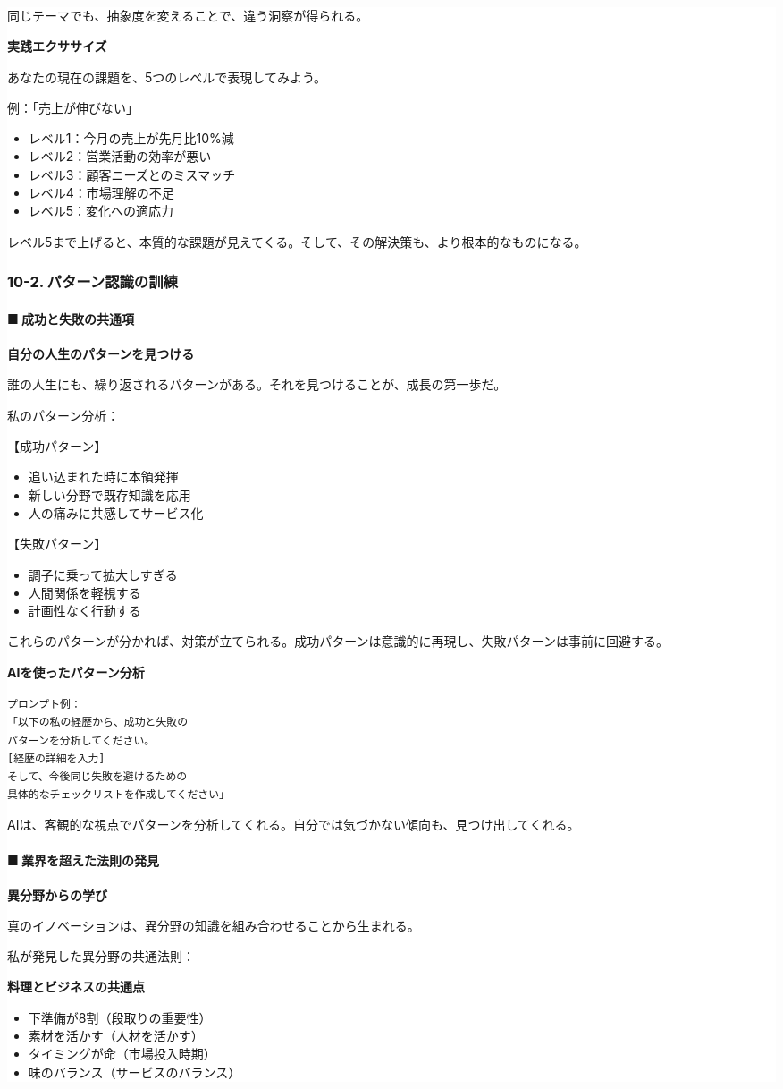 同じテーマでも、抽象度を変えることで、違う洞察が得られる。

**実践エクササイズ**

あなたの現在の課題を、5つのレベルで表現してみよう。

例：「売上が伸びない」
- レベル1：今月の売上が先月比10%減
- レベル2：営業活動の効率が悪い
- レベル3：顧客ニーズとのミスマッチ
- レベル4：市場理解の不足
- レベル5：変化への適応力

レベル5まで上げると、本質的な課題が見えてくる。そして、その解決策も、より根本的なものになる。

### 10-2. パターン認識の訓練

#### ■ 成功と失敗の共通項

**自分の人生のパターンを見つける**

誰の人生にも、繰り返されるパターンがある。それを見つけることが、成長の第一歩だ。

私のパターン分析：

【成功パターン】
- 追い込まれた時に本領発揮
- 新しい分野で既存知識を応用
- 人の痛みに共感してサービス化

【失敗パターン】
- 調子に乗って拡大しすぎる
- 人間関係を軽視する
- 計画性なく行動する

これらのパターンが分かれば、対策が立てられる。成功パターンは意識的に再現し、失敗パターンは事前に回避する。

**AIを使ったパターン分析**

```
プロンプト例：
「以下の私の経歴から、成功と失敗の
パターンを分析してください。
[経歴の詳細を入力]
そして、今後同じ失敗を避けるための
具体的なチェックリストを作成してください」
```

AIは、客観的な視点でパターンを分析してくれる。自分では気づかない傾向も、見つけ出してくれる。

#### ■ 業界を超えた法則の発見

**異分野からの学び**

真のイノベーションは、異分野の知識を組み合わせることから生まれる。

私が発見した異分野の共通法則：

**料理とビジネスの共通点**
- 下準備が8割（段取りの重要性）
- 素材を活かす（人材を活かす）
- タイミングが命（市場投入時期）
- 味のバランス（サービスのバランス）

